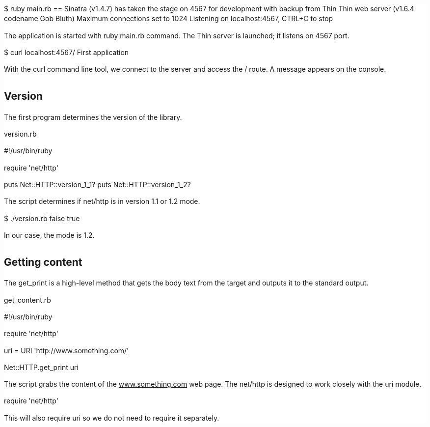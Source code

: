 $ ruby main.rb 
== Sinatra (v1.4.7) has taken the stage on 4567 for development with backup from Thin
Thin web server (v1.6.4 codename Gob Bluth)
Maximum connections set to 1024
Listening on localhost:4567, CTRL+C to stop

The application is started with ruby main.rb command. The Thin server
is launched; it listens on 4567 port.

$ curl localhost:4567/
First application

With the curl command line tool, we connect to the server and access
the / route. A message appears on the console.

## Version

The first program determines the version of the library.

version.rb
  

#!/usr/bin/ruby

require 'net/http'

puts Net::HTTP::version_1_1?
puts Net::HTTP::version_1_2?

The script determines if net/http is in version 1.1 or 1.2 mode.

$ ./version.rb 
false
true

In our case, the mode is 1.2.

## Getting content

The get_print is a high-level method that gets the body text from 
the target and outputs it to the standard output.

get_content.rb
  

#!/usr/bin/ruby

require 'net/http'

uri = URI 'http://www.something.com/'

Net::HTTP.get_print uri

The script grabs the content of the www.something.com web page.
The net/http is designed to work closely with the uri module.

require 'net/http'

This will also require uri so we do not need to require 
it separately.
